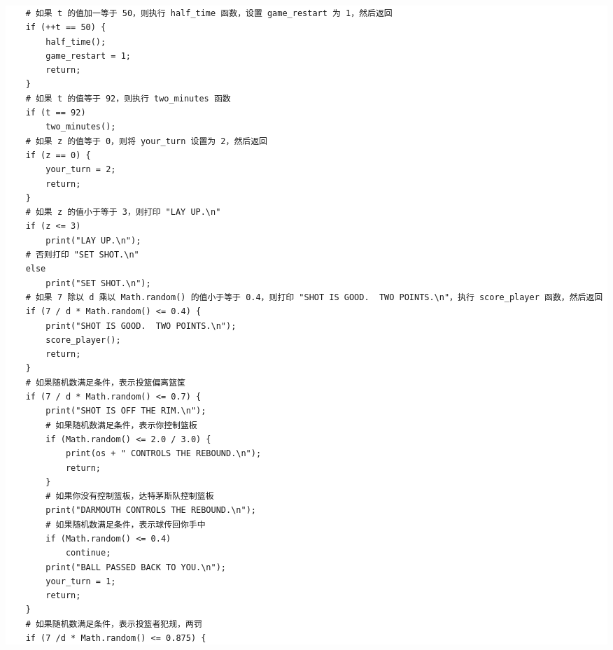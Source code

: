         # 如果 t 的值加一等于 50，则执行 half_time 函数，设置 game_restart 为 1，然后返回
        if (++t == 50) {
            half_time();
            game_restart = 1;
            return;
        }
        # 如果 t 的值等于 92，则执行 two_minutes 函数
        if (t == 92)
            two_minutes();
        # 如果 z 的值等于 0，则将 your_turn 设置为 2，然后返回
        if (z == 0) {
            your_turn = 2;
            return;
        }
        # 如果 z 的值小于等于 3，则打印 "LAY UP.\n"
        if (z <= 3)
            print("LAY UP.\n");
        # 否则打印 "SET SHOT.\n"
        else
            print("SET SHOT.\n");
        # 如果 7 除以 d 乘以 Math.random() 的值小于等于 0.4，则打印 "SHOT IS GOOD.  TWO POINTS.\n"，执行 score_player 函数，然后返回
        if (7 / d * Math.random() <= 0.4) {
            print("SHOT IS GOOD.  TWO POINTS.\n");
            score_player();
            return;
        }
        # 如果随机数满足条件，表示投篮偏离篮筐
        if (7 / d * Math.random() <= 0.7) {
            print("SHOT IS OFF THE RIM.\n");
            # 如果随机数满足条件，表示你控制篮板
            if (Math.random() <= 2.0 / 3.0) {
                print(os + " CONTROLS THE REBOUND.\n");
                return;
            }
            # 如果你没有控制篮板，达特茅斯队控制篮板
            print("DARMOUTH CONTROLS THE REBOUND.\n");
            # 如果随机数满足条件，表示球传回你手中
            if (Math.random() <= 0.4)
                continue;
            print("BALL PASSED BACK TO YOU.\n");
            your_turn = 1;
            return;
        }
        # 如果随机数满足条件，表示投篮者犯规，两罚
        if (7 /d * Math.random() <= 0.875) {